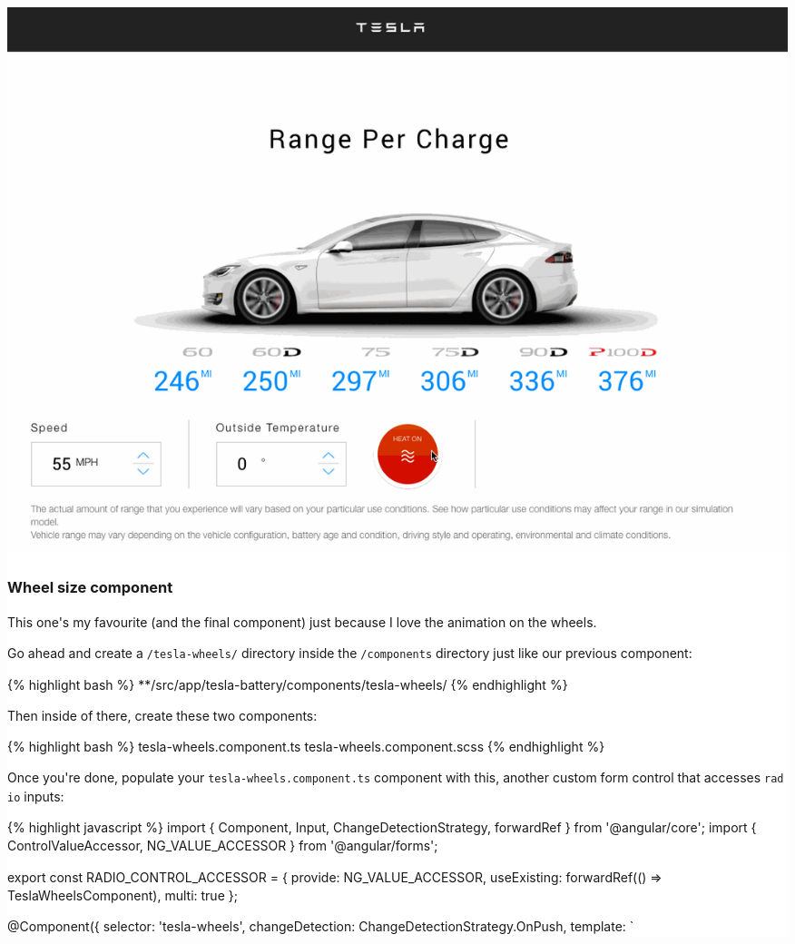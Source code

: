 <img src="img/posts/tesla/step-4.gif" alt="" style="width: 100%; max-width: 100%;">

### Wheel size component

This one's my favourite (and the final component) just because I love the animation on the wheels.

Go ahead and create a `/tesla-wheels/` directory inside the `/components` directory just like our previous component:

{% highlight bash %}
**/src/app/tesla-battery/components/tesla-wheels/
{% endhighlight %}

Then inside of there, create these two components:

{% highlight bash %}
tesla-wheels.component.ts
tesla-wheels.component.scss
{% endhighlight %}

Once you're done, populate your `tesla-wheels.component.ts` component with this, another custom form control that accesses `radio` inputs:

{% highlight javascript %}
import { Component, Input, ChangeDetectionStrategy, forwardRef } from '@angular/core';
import { ControlValueAccessor, NG_VALUE_ACCESSOR } from '@angular/forms';

export const RADIO_CONTROL_ACCESSOR = {
  provide: NG_VALUE_ACCESSOR,
  useExisting: forwardRef(() => TeslaWheelsComponent),
  multi: true
};

@Component({
  selector: 'tesla-wheels',
  changeDetection: ChangeDetectionStrategy.OnPush,
  template: `